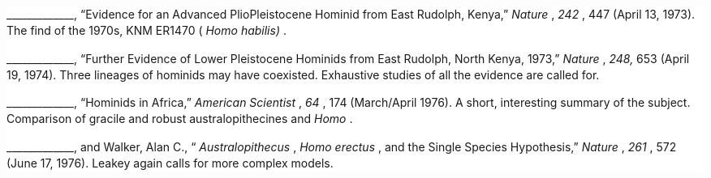 <p>
_____________, “Evidence for an Advanced PlioPleistocene Hominid from East Rudolph, Kenya,”
<i>
Nature
</i>
,
<i>
242
</i>
, 447 (April 13, 1973). The find of the 1970s, KNM ER1470 (
<i>
Homo habilis)
</i>
.
</p>
<p>
_____________, “Further Evidence of Lower Pleistocene Hominids from East Rudolph, North Kenya, 1973,”
<i>
Nature
</i>
,
<i>
248,
</i>
653 (April 19, 1974). Three lineages of hominids may have coexisted. Exhaustive studies of all the evidence are called for.
</p>
<p>
_____________, “Hominids in Africa,”
<i>
American Scientist
</i>
,
<i>
64
</i>
, 174 (March/April 1976). A short, interesting summary of the subject. Comparison of gracile and robust australopithecines and
<i>
Homo
</i>
.
</p>
<p>
_____________, and Walker, Alan C., “
<i>
Australopithecus
</i>
,
<i>
Homo erectus
</i>
, and the Single Species Hypothesis,”
<i>
Nature
</i>
,
<i>
261
</i>
, 572 (June 17, 1976). Leakey again calls for more complex models.
</p>
<p>